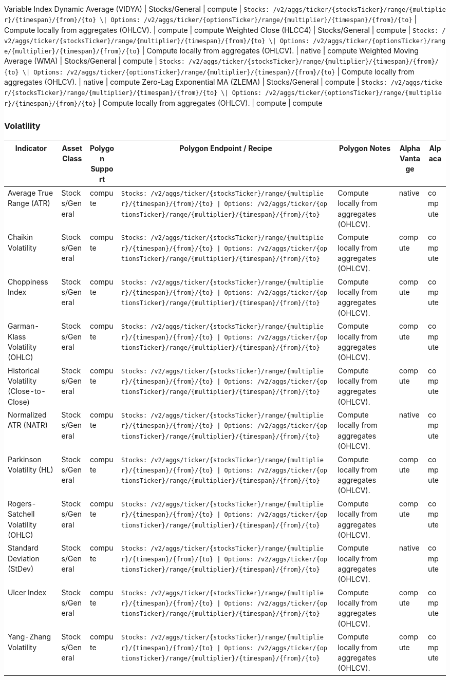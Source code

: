 Variable Index Dynamic Average (VIDYA) | Stocks/General | compute | `Stocks: /v2/aggs/ticker/{stocksTicker}/range/{multiplier}/{timespan}/{from}/{to} \| Options: /v2/aggs/ticker/{optionsTicker}/range/{multiplier}/{timespan}/{from}/{to}` | Compute locally from aggregates (OHLCV). | compute | compute
Weighted Close (HLCC4) | Stocks/General | compute | `Stocks: /v2/aggs/ticker/{stocksTicker}/range/{multiplier}/{timespan}/{from}/{to} \| Options: /v2/aggs/ticker/{optionsTicker}/range/{multiplier}/{timespan}/{from}/{to}` | Compute locally from aggregates (OHLCV). | native | compute
Weighted Moving Average (WMA) | Stocks/General | compute | `Stocks: /v2/aggs/ticker/{stocksTicker}/range/{multiplier}/{timespan}/{from}/{to} \| Options: /v2/aggs/ticker/{optionsTicker}/range/{multiplier}/{timespan}/{from}/{to}` | Compute locally from aggregates (OHLCV). | native | compute
Zero-Lag Exponential MA (ZLEMA) | Stocks/General | compute | `Stocks: /v2/aggs/ticker/{stocksTicker}/range/{multiplier}/{timespan}/{from}/{to} \| Options: /v2/aggs/ticker/{optionsTicker}/range/{multiplier}/{timespan}/{from}/{to}` | Compute locally from aggregates (OHLCV). | compute | compute

### Volatility
Indicator | Asset Class | Polygon Support | Polygon Endpoint / Recipe | Polygon Notes | Alpha Vantage | Alpaca
--- | --- | --- | --- | --- | --- | ---
Average True Range (ATR) | Stocks/General | compute | `Stocks: /v2/aggs/ticker/{stocksTicker}/range/{multiplier}/{timespan}/{from}/{to} \| Options: /v2/aggs/ticker/{optionsTicker}/range/{multiplier}/{timespan}/{from}/{to}` | Compute locally from aggregates (OHLCV). | native | compute
Chaikin Volatility | Stocks/General | compute | `Stocks: /v2/aggs/ticker/{stocksTicker}/range/{multiplier}/{timespan}/{from}/{to} \| Options: /v2/aggs/ticker/{optionsTicker}/range/{multiplier}/{timespan}/{from}/{to}` | Compute locally from aggregates (OHLCV). | compute | compute
Choppiness Index | Stocks/General | compute | `Stocks: /v2/aggs/ticker/{stocksTicker}/range/{multiplier}/{timespan}/{from}/{to} \| Options: /v2/aggs/ticker/{optionsTicker}/range/{multiplier}/{timespan}/{from}/{to}` | Compute locally from aggregates (OHLCV). | compute | compute
Garman-Klass Volatility (OHLC) | Stocks/General | compute | `Stocks: /v2/aggs/ticker/{stocksTicker}/range/{multiplier}/{timespan}/{from}/{to} \| Options: /v2/aggs/ticker/{optionsTicker}/range/{multiplier}/{timespan}/{from}/{to}` | Compute locally from aggregates (OHLCV). | compute | compute
Historical Volatility (Close-to-Close) | Stocks/General | compute | `Stocks: /v2/aggs/ticker/{stocksTicker}/range/{multiplier}/{timespan}/{from}/{to} \| Options: /v2/aggs/ticker/{optionsTicker}/range/{multiplier}/{timespan}/{from}/{to}` | Compute locally from aggregates (OHLCV). | compute | compute
Normalized ATR (NATR) | Stocks/General | compute | `Stocks: /v2/aggs/ticker/{stocksTicker}/range/{multiplier}/{timespan}/{from}/{to} \| Options: /v2/aggs/ticker/{optionsTicker}/range/{multiplier}/{timespan}/{from}/{to}` | Compute locally from aggregates (OHLCV). | native | compute
Parkinson Volatility (HL) | Stocks/General | compute | `Stocks: /v2/aggs/ticker/{stocksTicker}/range/{multiplier}/{timespan}/{from}/{to} \| Options: /v2/aggs/ticker/{optionsTicker}/range/{multiplier}/{timespan}/{from}/{to}` | Compute locally from aggregates (OHLCV). | compute | compute
Rogers-Satchell Volatility (OHLC) | Stocks/General | compute | `Stocks: /v2/aggs/ticker/{stocksTicker}/range/{multiplier}/{timespan}/{from}/{to} \| Options: /v2/aggs/ticker/{optionsTicker}/range/{multiplier}/{timespan}/{from}/{to}` | Compute locally from aggregates (OHLCV). | compute | compute
Standard Deviation (StDev) | Stocks/General | compute | `Stocks: /v2/aggs/ticker/{stocksTicker}/range/{multiplier}/{timespan}/{from}/{to} \| Options: /v2/aggs/ticker/{optionsTicker}/range/{multiplier}/{timespan}/{from}/{to}` | Compute locally from aggregates (OHLCV). | native | compute
Ulcer Index | Stocks/General | compute | `Stocks: /v2/aggs/ticker/{stocksTicker}/range/{multiplier}/{timespan}/{from}/{to} \| Options: /v2/aggs/ticker/{optionsTicker}/range/{multiplier}/{timespan}/{from}/{to}` | Compute locally from aggregates (OHLCV). | compute | compute
Yang-Zhang Volatility | Stocks/General | compute | `Stocks: /v2/aggs/ticker/{stocksTicker}/range/{multiplier}/{timespan}/{from}/{to} \| Options: /v2/aggs/ticker/{optionsTicker}/range/{multiplier}/{timespan}/{from}/{to}` | Compute locally from aggregates (OHLCV). | compute | compute
